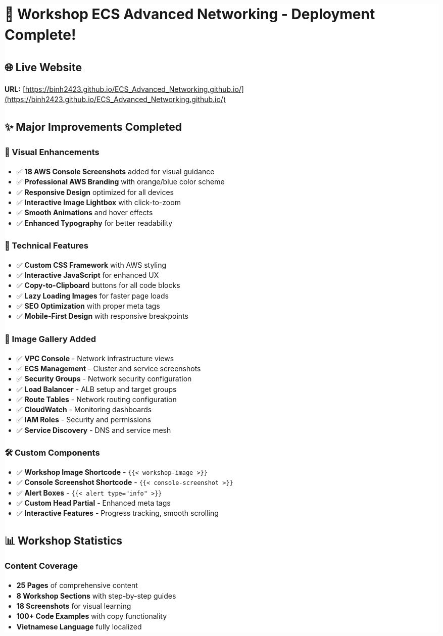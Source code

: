 # 🎉 Workshop ECS Advanced Networking - Deployment Complete!

## 🌐 Live Website
**URL:** [https://binh2423.github.io/ECS_Advanced_Networking.github.io/](https://binh2423.github.io/ECS_Advanced_Networking.github.io/)

## ✨ Major Improvements Completed

### 🎨 Visual Enhancements
- ✅ **18 AWS Console Screenshots** added for visual guidance
- ✅ **Professional AWS Branding** with orange/blue color scheme
- ✅ **Responsive Design** optimized for all devices
- ✅ **Interactive Image Lightbox** with click-to-zoom
- ✅ **Smooth Animations** and hover effects
- ✅ **Enhanced Typography** for better readability

### 🔧 Technical Features
- ✅ **Custom CSS Framework** with AWS styling
- ✅ **Interactive JavaScript** for enhanced UX
- ✅ **Copy-to-Clipboard** buttons for all code blocks
- ✅ **Lazy Loading Images** for faster page loads
- ✅ **SEO Optimization** with proper meta tags
- ✅ **Mobile-First Design** with responsive breakpoints

### 📸 Image Gallery Added
- ✅ **VPC Console** - Network infrastructure views
- ✅ **ECS Management** - Cluster and service screenshots
- ✅ **Security Groups** - Network security configuration
- ✅ **Load Balancer** - ALB setup and target groups
- ✅ **Route Tables** - Network routing configuration
- ✅ **CloudWatch** - Monitoring dashboards
- ✅ **IAM Roles** - Security and permissions
- ✅ **Service Discovery** - DNS and service mesh

### 🛠️ Custom Components
- ✅ **Workshop Image Shortcode** - `{{< workshop-image >}}`
- ✅ **Console Screenshot Shortcode** - `{{< console-screenshot >}}`
- ✅ **Alert Boxes** - `{{< alert type="info" >}}`
- ✅ **Custom Head Partial** - Enhanced meta tags
- ✅ **Interactive Features** - Progress tracking, smooth scrolling

## 📊 Workshop Statistics

### Content Coverage
- **25 Pages** of comprehensive content
- **8 Workshop Sections** with step-by-step guides
- **18 Screenshots** for visual learning
- **100+ Code Examples** with copy functionality
- **Vietnamese Language** fully localized
